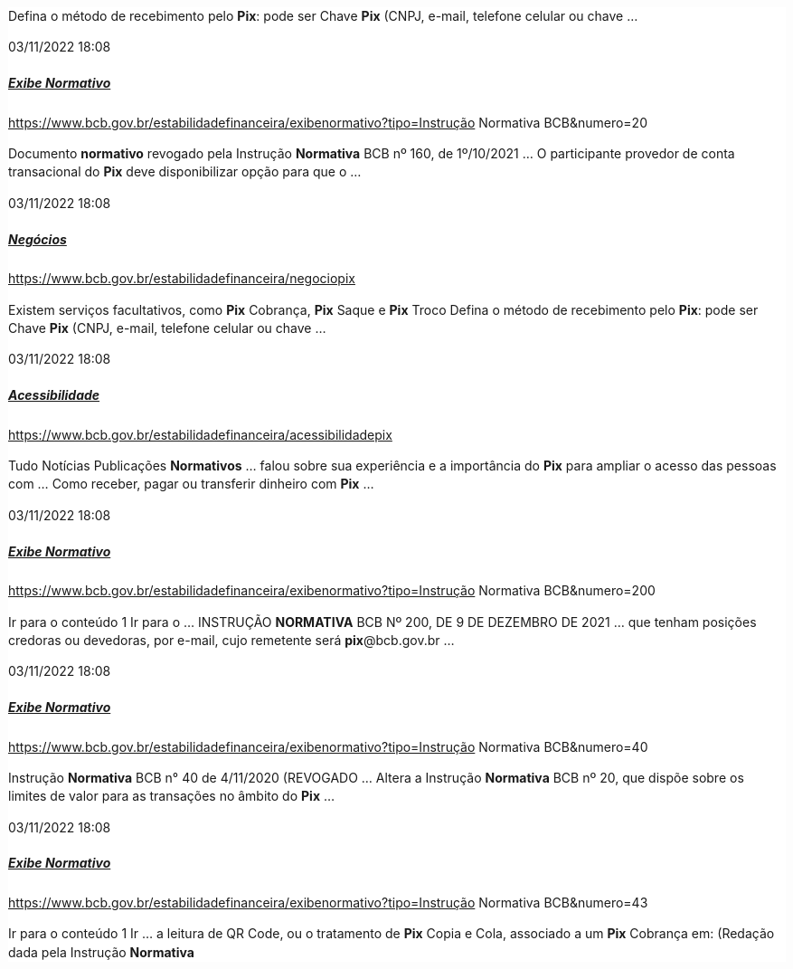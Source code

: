 Defina o método de recebimento pelo <strong>Pix</strong>: pode ser Chave <strong>Pix</strong> (CNPJ, e-mail, telefone celular ou chave … </p><span _ngcontent-lfr-c204="" class="atualizacao"> 03/11/2022 18:08</span></div></div><div _ngcontent-lfr-c204="" class="resultado-item"><h5 _ngcontent-lfr-c204="" class="titulo mb-0"><a _ngcontent-lfr-c204="" href="https://www.bcb.gov.br/estabilidadefinanceira/exibenormativo?tipo=Instrução Normativa BCB&amp;numero=20">Exibe Normativo</a></h5><div _ngcontent-lfr-c204=""><div _ngcontent-lfr-c204="" class="link text-truncate"><a _ngcontent-lfr-c204="" href="https://www.bcb.gov.br/estabilidadefinanceira/exibenormativo?tipo=Instrução Normativa BCB&amp;numero=20">https://www.bcb.gov.br/estabilidadefinanceira/exibenormativo?tipo=Instrução Normativa BCB&amp;numero=20</a></div><p _ngcontent-lfr-c204="" class="trecho mb-0">Documento
<strong>normativo</strong> revogado pela Instrução <strong>Normativa</strong> BCB&nbsp;nº 160, de 1º/10/2021 … O participante provedor de conta transacional do <strong>Pix</strong> deve disponibilizar
opção para que o … </p><span _ngcontent-lfr-c204="" class="atualizacao"> 03/11/2022 18:08</span></div></div><div _ngcontent-lfr-c204="" class="resultado-item"><h5 _ngcontent-lfr-c204="" class="titulo mb-0"><a _ngcontent-lfr-c204="" href="https://www.bcb.gov.br/estabilidadefinanceira/negociopix">Negócios</a></h5><div _ngcontent-lfr-c204=""><div _ngcontent-lfr-c204="" class="link text-truncate"><a _ngcontent-lfr-c204="" href="https://www.bcb.gov.br/estabilidadefinanceira/negociopix">https://www.bcb.gov.br/estabilidadefinanceira/negociopix</a></div><p _ngcontent-lfr-c204="" class="trecho mb-0">Existem serviços facultativos, como <strong>Pix</strong> Cobrança,&nbsp;<strong>Pix</strong> Saque e <strong>Pix</strong> Troco
Defina o método de recebimento pelo <strong>Pix</strong>: pode ser Chave <strong>Pix</strong> (CNPJ, e-mail, telefone celular ou chave … </p><span _ngcontent-lfr-c204="" class="atualizacao"> 03/11/2022 18:08</span></div></div><div _ngcontent-lfr-c204="" class="resultado-item"><h5 _ngcontent-lfr-c204="" class="titulo mb-0"><a _ngcontent-lfr-c204="" href="https://www.bcb.gov.br/estabilidadefinanceira/acessibilidadepix">Acessibilidade</a></h5><div _ngcontent-lfr-c204=""><div _ngcontent-lfr-c204="" class="link text-truncate"><a _ngcontent-lfr-c204="" href="https://www.bcb.gov.br/estabilidadefinanceira/acessibilidadepix">https://www.bcb.gov.br/estabilidadefinanceira/acessibilidadepix</a></div><p _ngcontent-lfr-c204="" class="trecho mb-0">Tudo   Notícias   Publicações   <strong>Normativos</strong> … falou sobre sua experiência e a importância do <strong>Pix</strong> para ampliar o acesso das pessoas com … Como receber, pagar ou transferir dinheiro com <strong>Pix</strong> … </p><span _ngcontent-lfr-c204="" class="atualizacao"> 03/11/2022 18:08</span></div></div><div _ngcontent-lfr-c204="" class="resultado-item"><h5 _ngcontent-lfr-c204="" class="titulo mb-0"><a _ngcontent-lfr-c204="" href="https://www.bcb.gov.br/estabilidadefinanceira/exibenormativo?tipo=Instrução Normativa BCB&amp;numero=200">Exibe Normativo</a></h5><div _ngcontent-lfr-c204=""><div _ngcontent-lfr-c204="" class="link text-truncate"><a _ngcontent-lfr-c204="" href="https://www.bcb.gov.br/estabilidadefinanceira/exibenormativo?tipo=Instrução Normativa BCB&amp;numero=200">https://www.bcb.gov.br/estabilidadefinanceira/exibenormativo?tipo=Instrução Normativa BCB&amp;numero=200</a></div><p _ngcontent-lfr-c204="" class="trecho mb-0">Ir para o conteúdo 1
Ir para o … INSTRUÇÃO <strong>NORMATIVA</strong> BCB Nº 200, DE 9
DE DEZEMBRO DE 2021 … que tenham posições credoras ou devedoras, por
e-mail, cujo remetente será <strong>pix</strong>@bcb.gov.br … </p><span _ngcontent-lfr-c204="" class="atualizacao"> 03/11/2022 18:08</span></div></div><div _ngcontent-lfr-c204="" class="resultado-item"><h5 _ngcontent-lfr-c204="" class="titulo mb-0"><a _ngcontent-lfr-c204="" href="https://www.bcb.gov.br/estabilidadefinanceira/exibenormativo?tipo=Instrução Normativa BCB&amp;numero=40">Exibe Normativo</a></h5><div _ngcontent-lfr-c204=""><div _ngcontent-lfr-c204="" class="link text-truncate"><a _ngcontent-lfr-c204="" href="https://www.bcb.gov.br/estabilidadefinanceira/exibenormativo?tipo=Instrução Normativa BCB&amp;numero=40">https://www.bcb.gov.br/estabilidadefinanceira/exibenormativo?tipo=Instrução Normativa BCB&amp;numero=40</a></div><p _ngcontent-lfr-c204="" class="trecho mb-0">Instrução <strong>Normativa</strong> BCB n° 40 de 4/11/2020 (REVOGADO … Altera a Instrução <strong>Normativa</strong> BCB nº
20, que dispõe sobre os limites de valor para as transações no âmbito do <strong>Pix</strong> … </p><span _ngcontent-lfr-c204="" class="atualizacao"> 03/11/2022 18:08</span></div></div><div _ngcontent-lfr-c204="" class="resultado-item"><h5 _ngcontent-lfr-c204="" class="titulo mb-0"><a _ngcontent-lfr-c204="" href="https://www.bcb.gov.br/estabilidadefinanceira/exibenormativo?tipo=Instrução Normativa BCB&amp;numero=43">Exibe Normativo</a></h5><div _ngcontent-lfr-c204=""><div _ngcontent-lfr-c204="" class="link text-truncate"><a _ngcontent-lfr-c204="" href="https://www.bcb.gov.br/estabilidadefinanceira/exibenormativo?tipo=Instrução Normativa BCB&amp;numero=43">https://www.bcb.gov.br/estabilidadefinanceira/exibenormativo?tipo=Instrução Normativa BCB&amp;numero=43</a></div><p _ngcontent-lfr-c204="" class="trecho mb-0">Ir para o conteúdo 1
Ir … a leitura de QR Code, ou o tratamento de <strong>Pix</strong> Copia e Cola, associado a
um <strong>Pix</strong> Cobrança em: (Redação dada pela Instrução <strong>Normativa</strong>